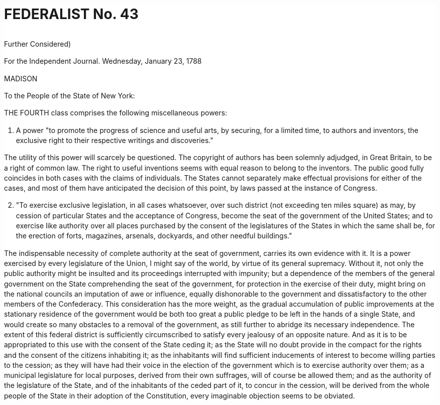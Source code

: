 # FEDERALIST No. 43
## 

Further Considered)

For the Independent Journal. Wednesday, January 23, 1788

MADISON

To the People of the State of New York:

THE FOURTH class comprises the following miscellaneous powers:

1. A power "to promote the progress of science and useful arts, by
securing, for a limited time, to authors and inventors, the exclusive
right to their respective writings and discoveries."

The utility of this power will scarcely be questioned. The copyright of
authors has been solemnly adjudged, in Great Britain, to be a right of
common law. The right to useful inventions seems with equal reason to
belong to the inventors. The public good fully coincides in both cases
with the claims of individuals. The States cannot separately make
effectual provisions for either of the cases, and most of them have
anticipated the decision of this point, by laws passed at the instance
of Congress.

2. "To exercise exclusive legislation, in all cases whatsoever, over
such district (not exceeding ten miles square) as may, by cession of
particular States and the acceptance of Congress, become the seat of the
government of the United States; and to exercise like authority over
all places purchased by the consent of the legislatures of the States in
which the same shall be, for the erection of forts, magazines, arsenals,
dockyards, and other needful buildings."

The indispensable necessity of complete authority at the seat of
government, carries its own evidence with it. It is a power exercised by
every legislature of the Union, I might say of the world, by virtue of
its general supremacy. Without it, not only the public authority
might be insulted and its proceedings interrupted with impunity; but
a dependence of the members of the general government on the State
comprehending the seat of the government, for protection in the exercise
of their duty, might bring on the national councils an imputation of awe
or influence, equally dishonorable to the government and dissatisfactory
to the other members of the Confederacy. This consideration has the
more weight, as the gradual accumulation of public improvements at the
stationary residence of the government would be both too great a public
pledge to be left in the hands of a single State, and would create
so many obstacles to a removal of the government, as still further to
abridge its necessary independence. The extent of this federal district
is sufficiently circumscribed to satisfy every jealousy of an opposite
nature. And as it is to be appropriated to this use with the consent of
the State ceding it; as the State will no doubt provide in the compact
for the rights and the consent of the citizens inhabiting it; as the
inhabitants will find sufficient inducements of interest to become
willing parties to the cession; as they will have had their voice in the
election of the government which is to exercise authority over them;
as a municipal legislature for local purposes, derived from their own
suffrages, will of course be allowed them; and as the authority of the
legislature of the State, and of the inhabitants of the ceded part of
it, to concur in the cession, will be derived from the whole people
of the State in their adoption of the Constitution, every imaginable
objection seems to be obviated.

